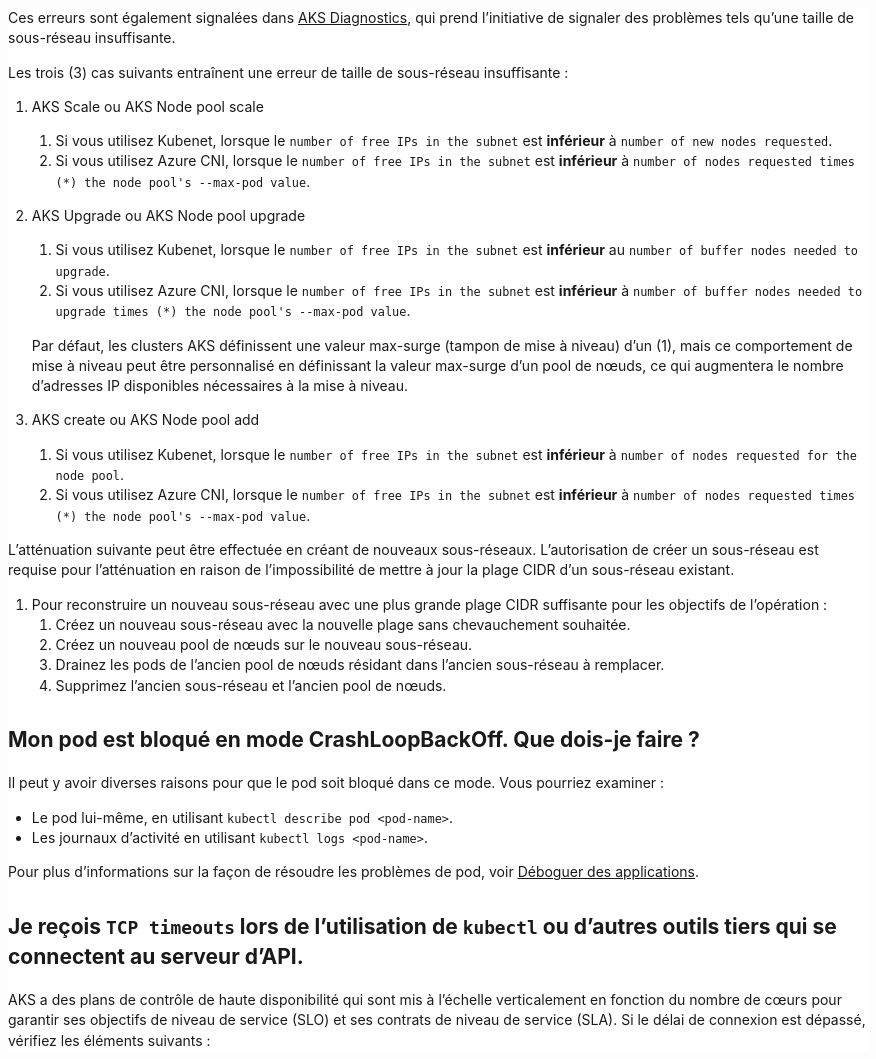 Ces erreurs sont également signalées dans [AKS Diagnostics](concepts-diagnostics.md), qui prend l’initiative de signaler des problèmes tels qu’une taille de sous-réseau insuffisante.

Les trois (3) cas suivants entraînent une erreur de taille de sous-réseau insuffisante :

1. AKS Scale ou AKS Node pool scale
   1. Si vous utilisez Kubenet, lorsque le `number of free IPs in the subnet` est **inférieur** à `number of new nodes requested`.
   1. Si vous utilisez Azure CNI, lorsque le `number of free IPs in the subnet` est **inférieur** à `number of nodes requested times (*) the node pool's --max-pod value`.

1. AKS Upgrade ou AKS Node pool upgrade
   1. Si vous utilisez Kubenet, lorsque le `number of free IPs in the subnet` est **inférieur** au `number of buffer nodes needed to upgrade`.
   1. Si vous utilisez Azure CNI, lorsque le `number of free IPs in the subnet` est **inférieur** à `number of buffer nodes needed to upgrade times (*) the node pool's --max-pod value`.
   
   Par défaut, les clusters AKS définissent une valeur max-surge (tampon de mise à niveau) d’un (1), mais ce comportement de mise à niveau peut être personnalisé en définissant la valeur max-surge d’un pool de nœuds, ce qui augmentera le nombre d’adresses IP disponibles nécessaires à la mise à niveau.

1. AKS create ou AKS Node pool add
   1. Si vous utilisez Kubenet, lorsque le `number of free IPs in the subnet` est **inférieur** à `number of nodes requested for the node pool`.
   1. Si vous utilisez Azure CNI, lorsque le `number of free IPs in the subnet` est **inférieur** à `number of nodes requested times (*) the node pool's --max-pod value`.

L’atténuation suivante peut être effectuée en créant de nouveaux sous-réseaux. L’autorisation de créer un sous-réseau est requise pour l’atténuation en raison de l’impossibilité de mettre à jour la plage CIDR d’un sous-réseau existant.

1. Pour reconstruire un nouveau sous-réseau avec une plus grande plage CIDR suffisante pour les objectifs de l’opération :
   1. Créez un nouveau sous-réseau avec la nouvelle plage sans chevauchement souhaitée.
   1. Créez un nouveau pool de nœuds sur le nouveau sous-réseau.
   1. Drainez les pods de l’ancien pool de nœuds résidant dans l’ancien sous-réseau à remplacer.
   1. Supprimez l’ancien sous-réseau et l’ancien pool de nœuds.

## <a name="my-pod-is-stuck-in-crashloopbackoff-mode-what-should-i-do"></a>Mon pod est bloqué en mode CrashLoopBackOff. Que dois-je faire ?

Il peut y avoir diverses raisons pour que le pod soit bloqué dans ce mode. Vous pourriez examiner :

* Le pod lui-même, en utilisant `kubectl describe pod <pod-name>`.
* Les journaux d’activité en utilisant `kubectl logs <pod-name>`.

Pour plus d’informations sur la façon de résoudre les problèmes de pod, voir [Déboguer des applications](https://kubernetes.io/docs/tasks/debug-application-cluster/debug-application/#debugging-pods).

## <a name="im-receiving-tcp-timeouts-when-using-kubectl-or-other-third-party-tools-connecting-to-the-api-server"></a>Je reçois `TCP timeouts` lors de l’utilisation de `kubectl` ou d’autres outils tiers qui se connectent au serveur d’API.
AKS a des plans de contrôle de haute disponibilité qui sont mis à l’échelle verticalement en fonction du nombre de cœurs pour garantir ses objectifs de niveau de service (SLO) et ses contrats de niveau de service (SLA). Si le délai de connexion est dépassé, vérifiez les éléments suivants :
